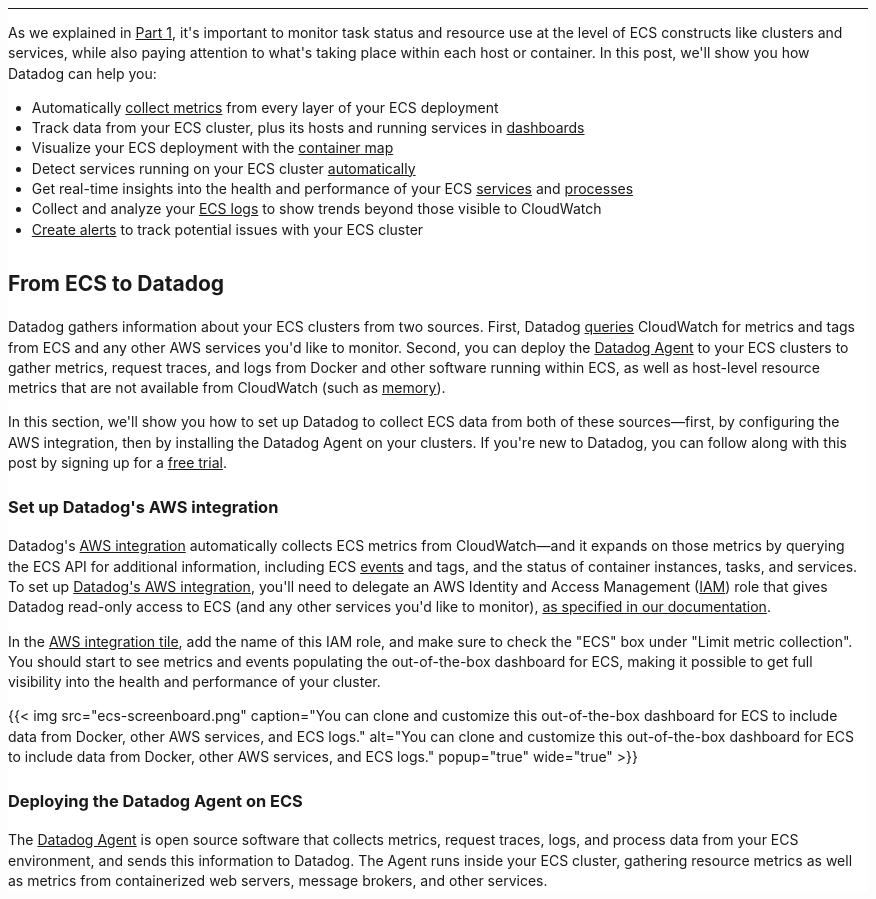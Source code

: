 ---
 
As we explained in [Part 1][part1], it's important to monitor task status and resource use at the level of ECS constructs like clusters and services, while also paying attention to what's taking place within each host or container. In this post, we'll show you how Datadog can help you:

- Automatically [collect metrics](#from-ecs-to-datadog) from every layer of your ECS deployment
- Track data from your ECS cluster, plus its hosts and running services in [dashboards](#get-comprehensive-visibility-with-datadog-dashboards)
- Visualize your ECS deployment with the [container map](#visualize-your-ecs-deployment-with-the-host-map-and-container-map)
- Detect services running on your ECS cluster [automatically](#keep-up-with-ecs-task-placement-using-autodiscovery)
- Get real-time insights into the health and performance of your ECS [services](#troubleshoot-your-ecs-applications-with-distributed-tracing-and-apm) and [processes](#get-inside-your-ecs-deployment-with-live-containers-and-live-processes) 
- Collect and analyze your [ECS logs](#get-context-by-processing-and-analyzing-ecs-logs) to show trends beyond those visible to CloudWatch
- [Create alerts](#ensure-ecs-cluster-availability-with-datadog-alerts) to track potential issues with your ECS cluster

## From ECS to Datadog
Datadog gathers information about your ECS clusters from two sources. First, Datadog [queries][dd-cloudwatch] CloudWatch for metrics and tags from ECS and any other AWS services you'd like to monitor. Second, you can deploy the [Datadog Agent][dd-agent] to your ECS clusters to gather metrics, request traces, and logs from Docker and other software running within ECS, as well as host-level resource metrics that are not available from CloudWatch (such as [memory][dd-ec2]).
 
In this section, we'll show you how to set up Datadog to collect ECS data from both of these sources—first, by configuring the AWS integration, then by installing the Datadog Agent on your clusters. If you're new to Datadog, you can follow along with this post by signing up for a <a href="#" class="sign-up-trigger">free trial</a>.

### Set up Datadog's AWS integration
Datadog's [AWS integration][dd-ecs-integration] automatically collects ECS metrics from CloudWatch—and it expands on those metrics by querying the ECS API for additional information, including ECS [events][dd-ecs-events] and tags, and the status of container instances, tasks, and services. To set up [Datadog's AWS integration][dd-cloudwatch-install], you'll need to delegate an AWS Identity and Access Management ([IAM][aws-iam]) role that gives Datadog read-only access to ECS (and any other services you'd like to monitor), [as specified in our documentation][dd-ecs-iam]. 

In the [AWS integration tile][dd-aws-tile], add the name of this IAM role, and make sure to check the "ECS" box under "Limit metric collection". You should start to see metrics and events populating the out-of-the-box dashboard for ECS, making it possible to get full visibility into the health and performance of your cluster.

{{< img src="ecs-screenboard.png" caption="You can clone and customize this out-of-the-box dashboard for ECS to include data from Docker, other AWS services, and ECS logs." alt="You can clone and customize this out-of-the-box dashboard for ECS to include data from Docker, other AWS services, and ECS logs." popup="true" wide="true" >}}

### Deploying the Datadog Agent on ECS 
The [Datadog Agent][dd-agent] is open source software that collects metrics, request traces, logs, and process data from your ECS environment, and sends this information to Datadog. The Agent runs inside your ECS cluster, gathering resource metrics as well as metrics from containerized web servers, message brokers, and other services.


[aws-cloudwatch-pricing]: https://aws.amazon.com/cloudwatch/pricing/
[aws-iam]: https://aws.amazon.com/iam/
[aws-lambda]: https://aws.amazon.com/lambda/
[cloudwatch-log-group]: https://docs.aws.amazon.com/AmazonCloudWatch/latest/logs/Working-with-log-groups-and-streams.html
[container-map]: /blog/container-map/
[datadog-api-key]: https://app.datadoghq.com/account/settings#api
[ddtrace-flask]: http://pypi.datadoghq.com/trace/docs/web_integrations.html#flask
[ddtrace-py]: http://pypi.datadoghq.com/trace/docs/
[ddtrace-redis]: http://pypi.datadoghq.com/trace/docs/db_integrations.html#id12
[dd-ad-check-templates]: https://docs.datadoghq.com/agent/autodiscovery/?tab=docker#setting-up-check-templates
[dd-ad-docker-labels]: https://docs.datadoghq.com/agent/autodiscovery/?tab=docker#template-source-docker-label-annotations
[dd-ad-labels-names]: https://docs.datadoghq.com/agent/autodiscovery/?tab=docker#alternate-container-identifier-labels
[dd-ad-template-vars]: https://docs.datadoghq.com/agent/autodiscovery/?tab=docker#supported-template-variables
[dd-agent]: https://docs.datadoghq.com/agent/?tab=linux
[dd-agent-daemon]: https://docs.datadoghq.com/integrations/amazon_ecs/#run-the-agent-as-a-daemon-service
[dd-agent-config-dir]: https://docs.datadoghq.com/agent/faq/agent-configuration-files/?tab=agentv6#agent-configuration-directory
[dd-agent-install]: https://docs.datadoghq.com/integrations/amazon_ecs/?tab=nodejs#metric-collection
[dd-apm-docker]: https://docs.datadoghq.com/tracing/setup/docker/?tab=java
[dd-apm-ecs-task]: https://docs.datadoghq.com/integrations/amazon_ecs/#create-an-ecs-task
[dd-apm-env]: https://docs.datadoghq.com/tracing/getting_further/first_class_dimensions/?tab=python#environment
[dd-apm-env-python]: https://docs.datadoghq.com/tracing/getting_further/first_class_dimensions/?tab=python#environment
[dd-apm-port]: https://docs.datadoghq.com/tracing/setup/docker/?tab=java#tracing-from-the-host
[dd-apm-python]: https://docs.datadoghq.com/tracing/setup/python/
[dd-apm-setup]: https://docs.datadoghq.com/tracing/setup/
[dd-apm-setup-docker]: https://docs.datadoghq.com/tracing/setup/docker/
[dd-autodiscovery]: https://docs.datadoghq.com/agent/autodiscovery/?tab=docker
[dd-aws]: https://docs.datadoghq.com/integrations/amazon_web_services/
[dd-aws-tile]: https://app.datadoghq.com/account/settings#integrations/amazon_web_services
[dd-cloudwatch]: https://docs.datadoghq.com/integrations/amazon_web_services/#permissions
[dd-cloudwatch-install]: https://docs.datadoghq.com/integrations/amazon_web_services/#installation
[dd-docker-dash]: https://app.datadoghq.com/screen/integration/52/docker---overview
[dd-docker-labels-tags]: https://docs.datadoghq.com/agent/basic_agent_usage/docker/#tagging
[dd-docker-problem]: https://www.datadoghq.com/blog/the-docker-monitoring-problem/#docker-monitoring-is-crucial
[dd-ec2]: https://www.datadoghq.com/blog/monitoring-ec2-instances-with-datadog/
[dd-ec2-dash]: https://app.datadoghq.com/screen/integration/60/aws-ec2
[dd-ecs-events]: https://docs.datadoghq.com/integrations/amazon_ecs/#events
[dd-ecs-oobd]: https://app.datadoghq.com/screen/integration/82/aws-ecs
[dd-ecs-tile]: https://app.datadoghq.com/account/settings#integrations/amazon_ecs
[dd-fargate-integration]: https://docs.datadoghq.com/integrations/ecs_fargate/
[dd-fargate-tile]: https://app.datadoghq.com/account/settings#integrations/amazon_fargate
[dd-live-containers]: https://docs.datadoghq.com/graphing/infrastructure/livecontainers/
[dd-live-containers-install]: https://docs.datadoghq.com/graphing/infrastructure/livecontainers/#installation
[dd-live-proc-docker]: https://docs.datadoghq.com/graphing/infrastructure/process/#docker-process-collection
[dd-live-processes]: https://docs.datadoghq.com/graphing/infrastructure/process/?tab=docker
[dd-live-processes-setup]: https://docs.datadoghq.com/graphing/infrastructure/process/?tab=docker#installation
[dd-logs-collection-docker]: https://docs.datadoghq.com/logs/log_collection/docker/?tab=containerinstallation
[dd-logs-collection-filter]: https://docs.datadoghq.com/logs/log_collection/docker/?tab=containerinstallation#filter-containers
[dd-logs-ecs-ec2]: https://docs.datadoghq.com/integrations/amazon_ecs/#log-collection
[dd-logs-facets]: https://docs.datadoghq.com/logs/explorer/search/#facets
[dd-logs-fargate]: https://docs.datadoghq.com/integrations/ecs_fargate/#log-collection
[dd-logs-grok-parser]: https://docs.datadoghq.com/logs/processing/processors/#grok-parser
[dd-logs-lambda-code]: https://github.com/DataDog/dd-aws-lambda-functions/blob/master/Log/lambda_function.py
[dd-logs-lambda-intro]: https://docs.datadoghq.com/integrations/amazon_web_services/#create-a-new-lambda-function
[dd-logs-lambda-code-configure]: https://docs.datadoghq.com/integrations/amazon_web_services/#provide-the-code-and-configure-the-lambda
[dd-logs-lambda-create]: https://docs.datadoghq.com/integrations/amazon_web_services/#create-a-new-lambda-function
[dd-logs-lambda-trigger]: https://docs.datadoghq.com/integrations/amazon_lambda/#log-collection
[dd-logs-parsing-rules]: https://docs.datadoghq.com/logs/processing/parsing/
[dd-logs-pipelines]: https://docs.datadoghq.com/logs/processing/pipelines/
[dd-logs-processor]: https://docs.datadoghq.com/logs/processing/processors/
[dd-logs-remapper]: https://docs.datadoghq.com/logs/processing/processors/#remapper
[dd-ecs-iam]: https://docs.datadoghq.com/integrations/amazon_ecs/#create-or-modify-your-iam-policy
[dd-ecs-integration]: https://docs.datadoghq.com/integrations/amazon_ecs/
[dd-fargate-announcement]: https://www.datadoghq.com/blog/monitor-aws-fargate/
[dd-host-map-filter]: https://docs.datadoghq.com/graphing/infrastructure/hostmap/#filter-by
[dd-services-page]: https://app.datadoghq.com/apm/services
[dd-tag-collection]: https://docs.datadoghq.com/tagging/assigning_tags/?tab=go#environment-variables
[dd-task-ec2-json]: https://docs.datadoghq.com/json/datadog-agent-ecs.json
[dd-task-json-doc]: https://docs.datadoghq.com/integrations/amazon_ecs/#aws-cli
[dd-watchdog]: https://docs.datadoghq.com/watchdog/
[docker-bind-mount]: https://docs.docker.com/storage/bind-mounts/
[docker-compose-tutorial]: https://docs.docker.com/compose/gettingstarted/
[docker-entrypoint]: https://docs.docker.com/engine/reference/builder/#entrypoint
[docker-socket]: https://docs.docker.com/engine/reference/commandline/dockerd/#daemon-socket-option
[ecs-agent-container-name]: https://hub.docker.com/r/amazon/amazon-ecs-agent/
[ecs-agent-logs]: https://docs.aws.amazon.com/AmazonECS/latest/developerguide/logs.html
[ecs-awslogs]: https://docs.aws.amazon.com/AmazonECS/latest/developerguide/using_awslogs.html
[ecs-awslogs-options]: https://docs.aws.amazon.com/AmazonECS/latest/developerguide/using_awslogs.html#create_awslogs_logdriver_options
[ecs-cloudwatch-metrics]: https://docs.aws.amazon.com/AmazonECS/latest/developerguide/cloudwatch-metrics.html
[ecs-network-mode]: https://docs.aws.amazon.com/AmazonECS/latest/developerguide/task_definition_parameters.html?shortFooter=true#network_mode
[ecs-task-def-logging]: https://docs.aws.amazon.com/AmazonECS/latest/developerguide/task_definition_parameters.html#container_definition_storage
[ecs-task-def-params]: https://docs.aws.amazon.com/AmazonECS/latest/developerguide/task_definition_parameters.html#container_definitions
[ecs-task-def-params-labels]: https://docs.aws.amazon.com/AmazonECS/latest/developerguide/task_definition_parameters.html#container_definition_labels
[ecs-task-metadata]: https://docs.aws.amazon.com/AmazonECS/latest/developerguide/task-metadata-endpoint.html
[service-map]: /blog/service-map/
[part1]: /blog/amazon-ecs-metrics
[part2]: /blog/ecs-monitoring-tools
[part2-docker]: /blog/ecs-monitoring-tools/#collecting-docker-metrics-from-fargate-containers